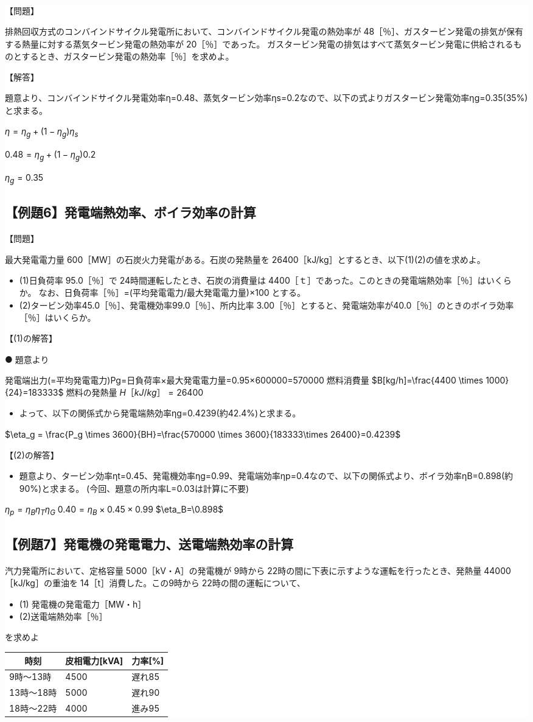 【問題】

排熱回収方式のコンバインドサイクル発電所において、コンバインドサイクル発電の熱効率が 48［％］、ガスタービン発電の排気が保有する熱量に対する蒸気タービン発電の熱効率が 20［％］であった。
ガスタービン発電の排気はすべて蒸気タービン発電に供給されるものとするとき、ガスタービン発電の熱効率［％］を求めよ。

【解答】

題意より、コンバインドサイクル発電効率η=0.48、蒸気タービン効率ηs=0.2なので、以下の式よりガスタービン発電効率ηg=0.35(35%)と求まる。

 $\eta = \eta_g+(1-\eta_g)\eta_s$ 

 $0.48 = \eta_g+(1-\eta_g)0.2$ 

 $\eta_g = 0.35$ 


## 【例題6】発電端熱効率、ボイラ効率の計算

【問題】

最大発電電力量 600［MW］の石炭火力発電がある。石炭の発熱量を 26400［kJ/kg］とするとき、以下(1)(2)の値を求めよ。 
- (1)日負荷率 95.0［％］で 24時間運転したとき、石炭の消費量は 4400［ｔ］であった。このときの発電端熱効率［％］はいくらか。
なお、日負荷率［％］=(平均発電電力/最大発電電力量)×100 とする。
- (2)タービン効率45.0［％］、発電機効率99.0［％］、所内比率 3.00［％］とすると、発電端効率が40.0［％］のときのボイラ効率［％］はいくらか。

【(1)の解答】

● 題意より

発電端出力(=平均発電電力)Pg=日負荷率×最大発電電力量=0.95×600000=570000
燃料消費量 $B[kg/h]=\frac{4400 \times 1000}{24}=183333$ 
燃料の発熱量 $H［kJ/kg］= 26400$ 

- よって、以下の関係式から発電端熱効率ηg=0.4239(約42.4%)と求まる。

 $\eta_g = \frac{P_g \times 3600}{BH}=\frac{570000 \times 3600}{183333\times 26400}=0.4239$ 

【(2)の解答】

- 題意より、タービン効率ηt=0.45、発電機効率ηg=0.99、発電端効率ηp=0.4なので、以下の関係式より、ボイラ効率ηB=0.898(約90%)と求まる。
(今回、題意の所内率L=0.03は計算に不要)

 $\eta_p=\eta_B\eta_T\eta_G$ 
 $0.40=\eta_B\times 0.45 \times 0.99$ 
 $\eta_B=\0.898$ 


## 【例題7】発電機の発電電力、送電端熱効率の計算


汽力発電所において、定格容量 5000［kV・A］の発電機が 9時から 22時の間に下表に示すような運転を行ったとき、発熱量 44000［kJ/kg］の重油を 14［t］消費した。この9時から 22時の間の運転について、

- (1) 発電機の発電電力［MW・h］
- (2)送電端熱効率［％］ 

を求めよ

時刻|皮相電力[kVA]|力率[%]
--|--|--
9時〜13時|4500|遅れ85
13時〜18時|5000|遅れ90
18時〜22時|4000|進み95
